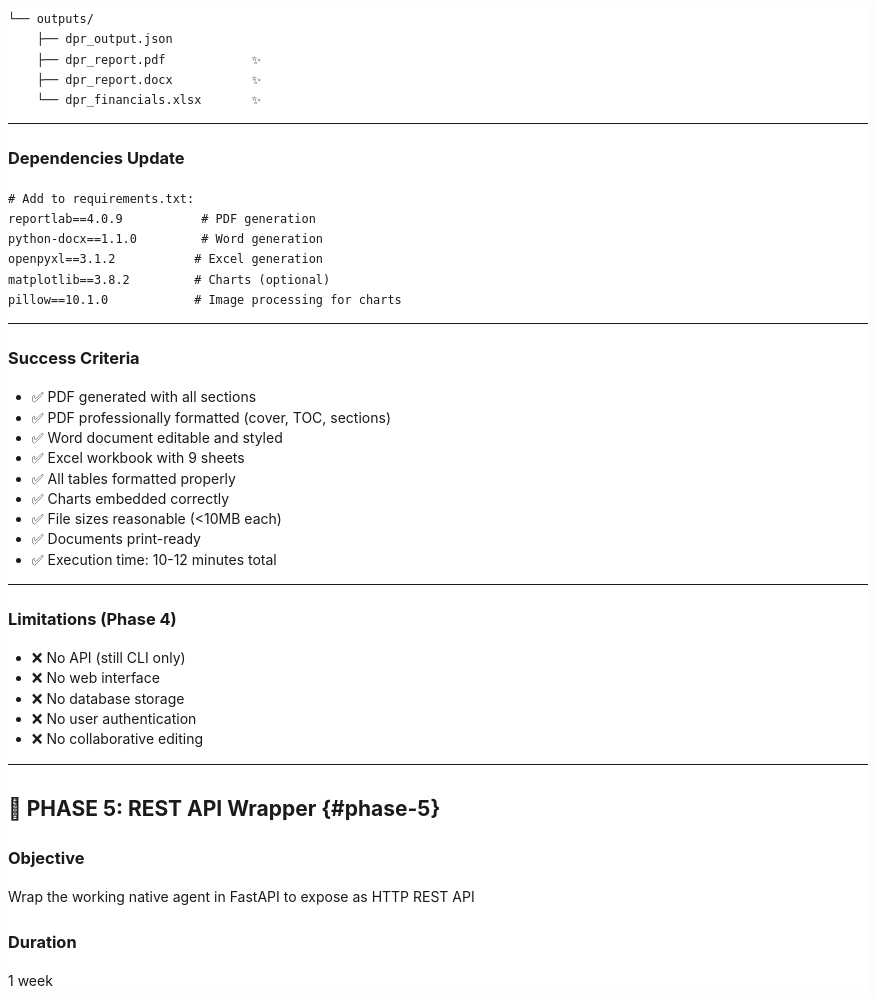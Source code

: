 ```
└── outputs/
    ├── dpr_output.json
    ├── dpr_report.pdf            ✨
    ├── dpr_report.docx           ✨
    └── dpr_financials.xlsx       ✨
```

---

### Dependencies Update

```txt
# Add to requirements.txt:
reportlab==4.0.9           # PDF generation
python-docx==1.1.0         # Word generation
openpyxl==3.1.2           # Excel generation
matplotlib==3.8.2         # Charts (optional)
pillow==10.1.0            # Image processing for charts
```

---

### Success Criteria

- ✅ PDF generated with all sections
- ✅ PDF professionally formatted (cover, TOC, sections)
- ✅ Word document editable and styled
- ✅ Excel workbook with 9 sheets
- ✅ All tables formatted properly
- ✅ Charts embedded correctly
- ✅ File sizes reasonable (<10MB each)
- ✅ Documents print-ready
- ✅ Execution time: 10-12 minutes total

---

### Limitations (Phase 4)

- ❌ No API (still CLI only)
- ❌ No web interface
- ❌ No database storage
- ❌ No user authentication
- ❌ No collaborative editing

---

## 📌 PHASE 5: REST API Wrapper {#phase-5}

### Objective
Wrap the working native agent in FastAPI to expose as HTTP REST API

### Duration
1 week

